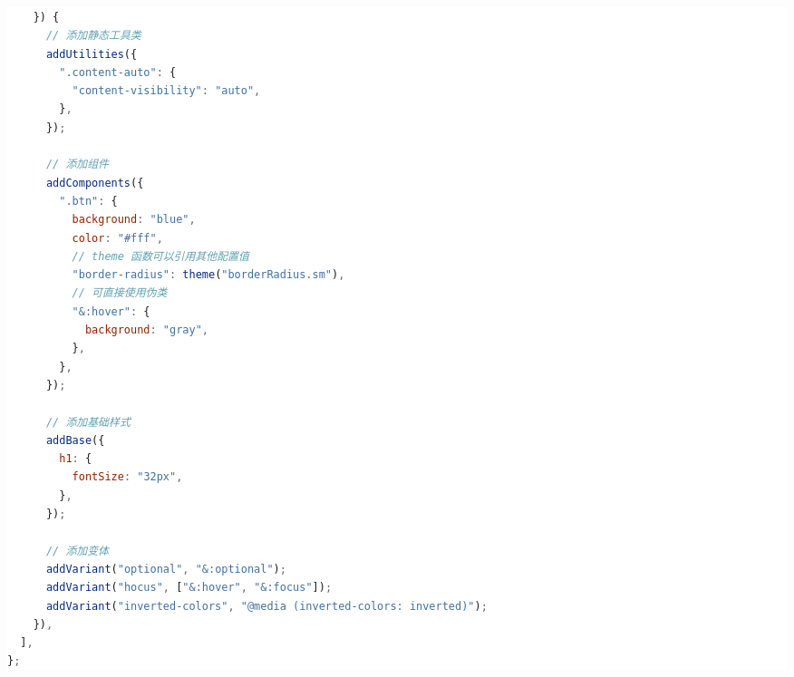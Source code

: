 ```js
    }) {
      // 添加静态工具类
      addUtilities({
        ".content-auto": {
          "content-visibility": "auto",
        },
      });

      // 添加组件
      addComponents({
        ".btn": {
          background: "blue",
          color: "#fff",
          // theme 函数可以引用其他配置值
          "border-radius": theme("borderRadius.sm"),
          // 可直接使用伪类
          "&:hover": {
            background: "gray",
          },
        },
      });

      // 添加基础样式
      addBase({
        h1: {
          fontSize: "32px",
        },
      });

      // 添加变体
      addVariant("optional", "&:optional");
      addVariant("hocus", ["&:hover", "&:focus"]);
      addVariant("inverted-colors", "@media (inverted-colors: inverted)");
    }),
  ],
};
```
